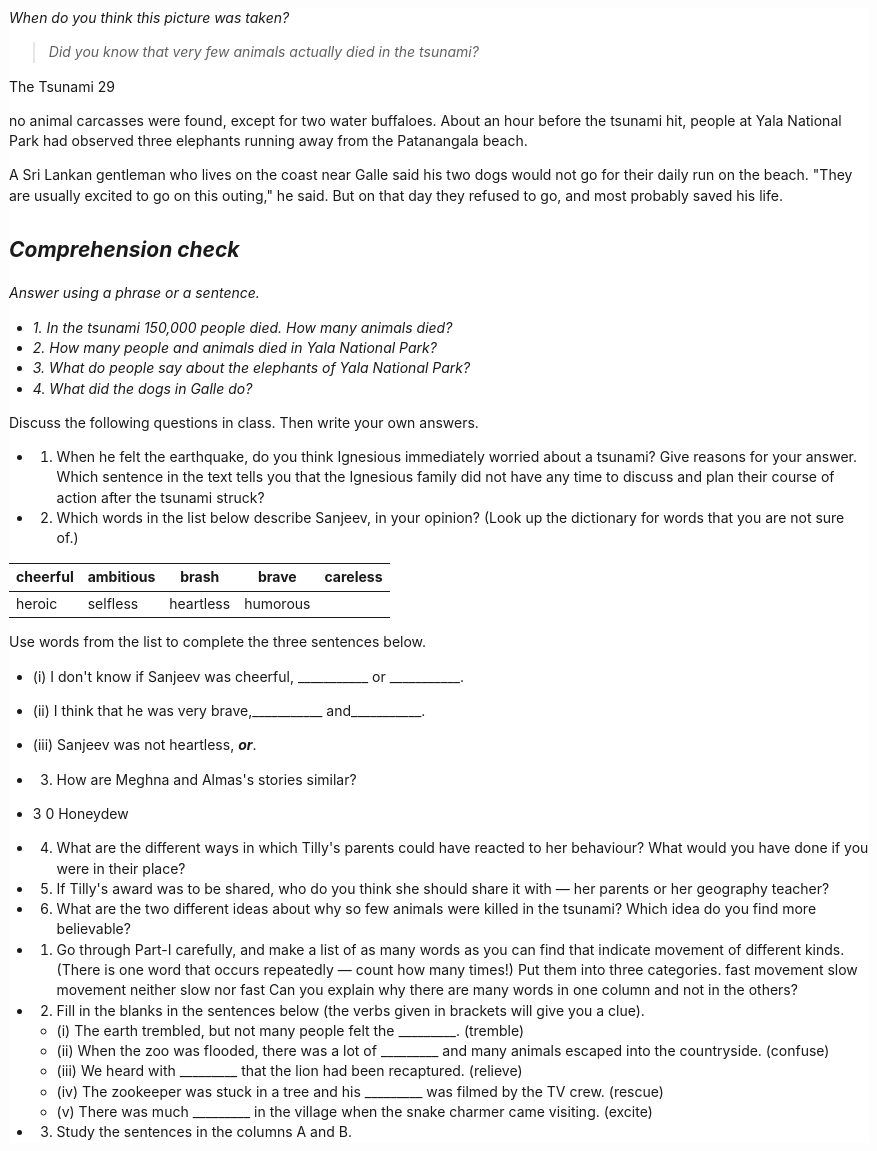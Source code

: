 *When do you think this picture was taken?*

> *Did you know that very few animals actually died in the tsunami?*

The Tsunami 29

no animal carcasses were found, except for two water buffaloes. About an hour before the tsunami hit, people at Yala National Park had observed three elephants running away from the Patanangala beach.

A Sri Lankan gentleman who lives on the coast near Galle said his two dogs would not go for their daily run on the beach. "They are usually excited to go on this outing," he said. But on that day they refused to go, and most probably saved his life.

## *Comprehension check*

*Answer using a phrase or a sentence.*

- *1. In the tsunami 150,000 people died. How many animals died?*
- *2. How many people and animals died in Yala National Park?*
- *3. What do people say about the elephants of Yala National Park?*
- *4. What did the dogs in Galle do?*

Discuss the following questions in class. Then write your own answers.

- 1. When he felt the earthquake, do you think Ignesious immediately worried about a tsunami? Give reasons for your answer. Which sentence in the text tells you that the Ignesious family did not have any time to discuss and plan their course of action after the tsunami struck?
- 2. Which words in the list below describe Sanjeev, in your opinion? (Look up the dictionary for words that you are not sure of.)

| cheerful | ambitious | brash | brave | careless |
| --- | --- | --- | --- | --- |
| heroic | selfless | heartless | humorous |  |

Use words from the list to complete the three sentences below.

- (i) I don't know if Sanjeev was cheerful, ___________ or ___________.
- (ii) I think that he was very brave,___________ and___________.
- (iii) Sanjeev was not heartless, ___________or___________.
- 3. How are Meghna and Almas's stories similar?
- 3 0 Honeydew
- 4. What are the different ways in which Tilly's parents could have reacted to her behaviour? What would you have done if you were in their place?
- 5. If Tilly's award was to be shared, who do you think she should share it with — her parents or her geography teacher?
- 6. What are the two different ideas about why so few animals were killed in the tsunami? Which idea do you find more believable?

- 1. Go through Part-I carefully, and make a list of as many words as you can find that indicate movement of different kinds. (There is one word that occurs repeatedly — count how many times!) Put them into three categories.
fast movement slow movement neither slow nor fast Can you explain why there are many words in one column and not in the others?

- 2. Fill in the blanks in the sentences below (the verbs given in brackets will give you a clue).
	- (i) The earth trembled, but not many people felt the _________. (tremble)
	- (ii) When the zoo was flooded, there was a lot of _________ and many animals escaped into the countryside. (confuse)
	- (iii) We heard with _________ that the lion had been recaptured. (relieve)
	- (iv) The zookeeper was stuck in a tree and his _________ was filmed by the TV crew. (rescue)
	- (v) There was much _________ in the village when the snake charmer came visiting. (excite)
- 3. Study the sentences in the columns A and B.
